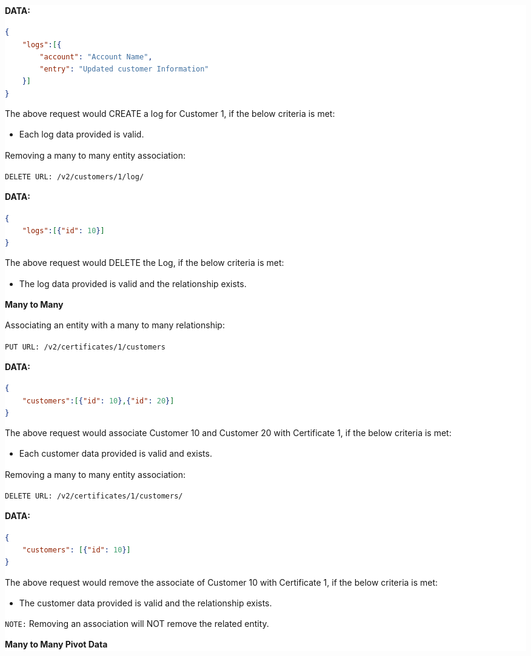 **DATA:**
```json
{
    "logs":[{
        "account": "Account Name",
        "entry": "Updated customer Information"
    }]
}
```

The above request would CREATE a log for Customer 1, if the below criteria is met:
* Each log data provided is valid.

Removing a many to many entity association:

`DELETE URL: /v2/customers/1/log/`

**DATA:**
```json
{
    "logs":[{"id": 10}]
}
```
The above request would DELETE the Log, if the below criteria is met:
* The log data provided is valid and the relationship exists.

**Many to Many**

Associating an entity with a many to many relationship:

`PUT URL: /v2/certificates/1/customers`

**DATA:**
```json
{
    "customers":[{"id": 10},{"id": 20}]
}
```
The above request would associate Customer 10 and Customer 20 with Certificate 1, if the below criteria is met:
* Each customer data provided is valid and exists.

Removing a many to many entity association:

`DELETE URL: /v2/certificates/1/customers/`

**DATA:**
```json
{
    "customers": [{"id": 10}]
}
```
The above request would remove the associate of Customer 10 with Certificate 1, if the below criteria is met:
* The customer data provided is valid and the relationship exists.

`NOTE:` Removing an association will NOT remove the related entity.

**Many to Many Pivot Data**
